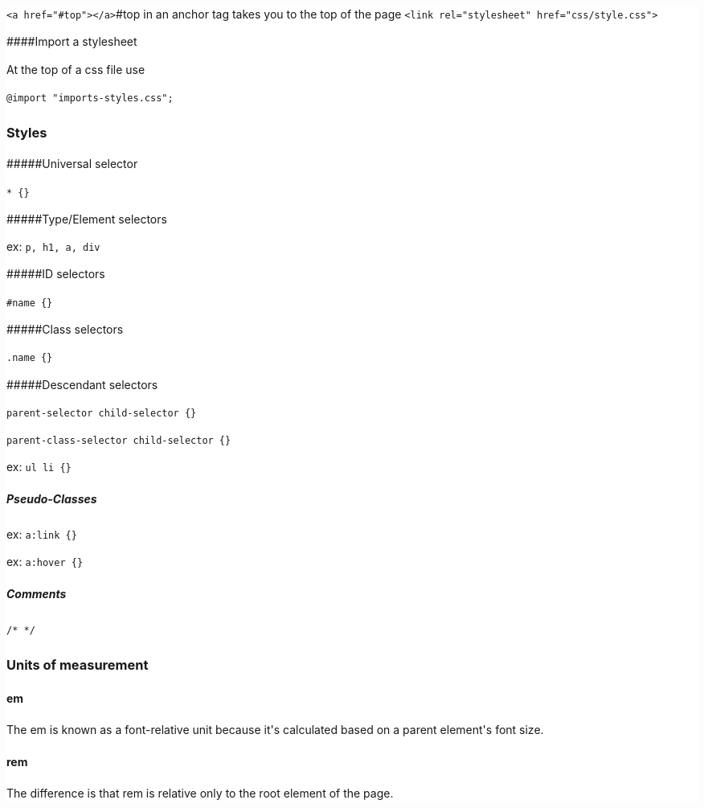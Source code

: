 ```<a href="#top"></a>```#top in an anchor tag takes you to the top of the page
`<link rel="stylesheet" href="css/style.css">`



####Import a stylesheet

At the top of a css file use

`@import "imports-styles.css";`



### Styles

#####Universal selector

`* {}`

#####Type/Element selectors

ex: `p, h1, a, div`

#####ID selectors

`#name {}`

#####Class selectors

`.name {}`

#####Descendant selectors

`parent-selector child-selector {}`

`parent-class-selector child-selector {}`

ex: `ul li {}`

##### Pseudo-Classes

ex: `a:link {}`

ex: `a:hover {}`

##### Comments

`/* */`



### Units of measurement

#### em

The em is known as a font-relative unit because it's calculated based on a parent element's font size.

#### rem

The difference is that rem is relative only to the root element of the page.



```